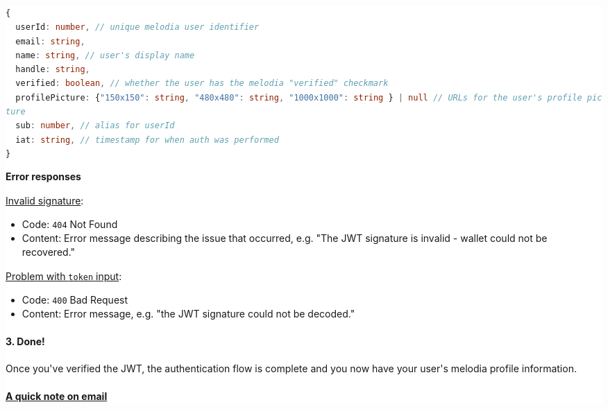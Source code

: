```typescript
{
  userId: number, // unique melodia user identifier
  email: string,
  name: string, // user's display name
  handle: string,
  verified: boolean, // whether the user has the melodia "verified" checkmark
  profilePicture: {"150x150": string, "480x480": string, "1000x1000": string } | null // URLs for the user's profile picture
  sub: number, // alias for userId
  iat: string, // timestamp for when auth was performed
}
```

**Error responses**

<ins>Invalid signature</ins>:

- Code: `404` Not Found
- Content: Error message describing the issue that occurred, e.g. "The JWT signature is invalid - wallet could not be recovered."

<ins>Problem with `token` input</ins>:

- Code: `400` Bad Request
- Content: Error message, e.g. "the JWT signature could not be decoded."

#### 3. Done!

Once you've verified the JWT, the authentication flow is complete and you now have your user's melodia profile information.

#### [A quick note on email](#retrieving-email-addresses)
